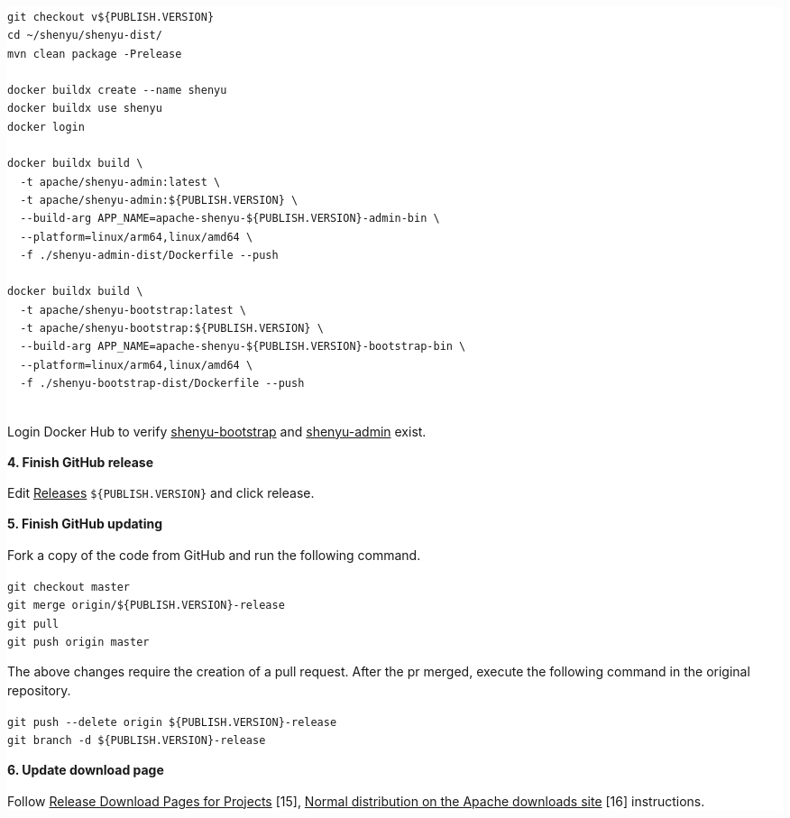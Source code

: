 ```shell
git checkout v${PUBLISH.VERSION}
cd ~/shenyu/shenyu-dist/
mvn clean package -Prelease

docker buildx create --name shenyu
docker buildx use shenyu
docker login

docker buildx build \ 
  -t apache/shenyu-admin:latest \ 
  -t apache/shenyu-admin:${PUBLISH.VERSION} \ 
  --build-arg APP_NAME=apache-shenyu-${PUBLISH.VERSION}-admin-bin \ 
  --platform=linux/arm64,linux/amd64 \ 
  -f ./shenyu-admin-dist/Dockerfile --push

docker buildx build \ 
  -t apache/shenyu-bootstrap:latest \ 
  -t apache/shenyu-bootstrap:${PUBLISH.VERSION} \ 
  --build-arg APP_NAME=apache-shenyu-${PUBLISH.VERSION}-bootstrap-bin \ 
  --platform=linux/arm64,linux/amd64 \ 
  -f ./shenyu-bootstrap-dist/Dockerfile --push
  
```

Login Docker Hub to verify [shenyu-bootstrap](https://hub.docker.com/r/apache/shenyu-bootstrap/) and [shenyu-admin](https://hub.docker.com/r/apache/shenyu-admin/) exist.

**4. Finish GitHub release**

Edit [Releases](https://github.com/apache/shenyu/releases) `${PUBLISH.VERSION}` and click release.
 
**5. Finish GitHub updating**

Fork a copy of the code from GitHub and run the following command.

```shell
git checkout master
git merge origin/${PUBLISH.VERSION}-release
git pull
git push origin master
```

The above changes require the creation of a pull request. After the pr merged, execute the following command in the original repository.

```shell
git push --delete origin ${PUBLISH.VERSION}-release
git branch -d ${PUBLISH.VERSION}-release
```

**6. Update download page**

Follow [Release Download Pages for Projects](https://infra.apache.org/release-download-pages.html) [15], [Normal distribution on the Apache downloads site](https://infra.apache.org/release-publishing.html#normal) [16] instructions.
